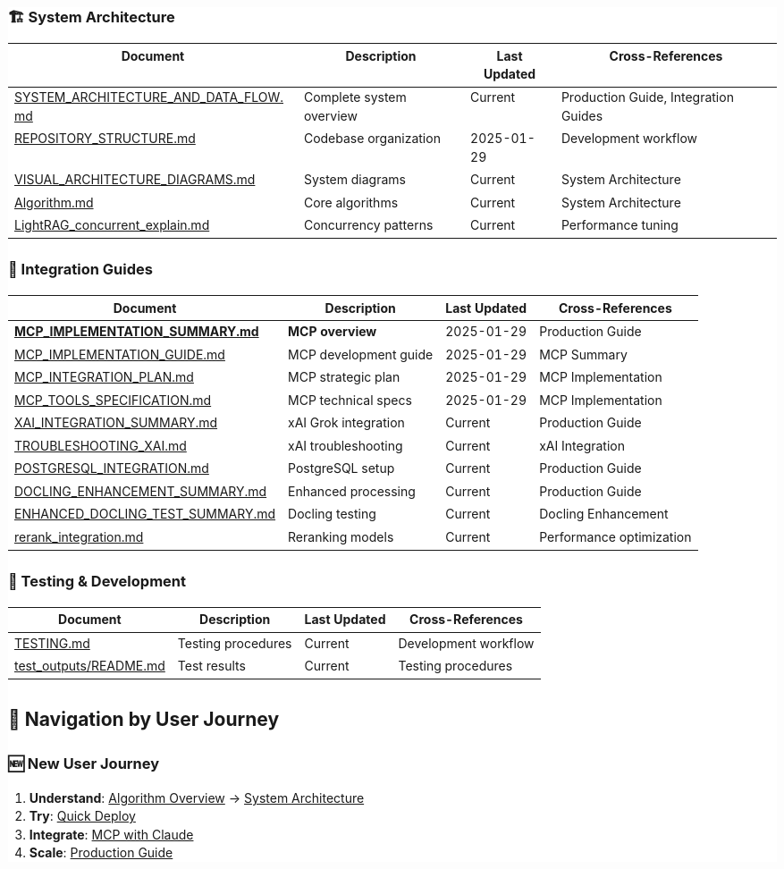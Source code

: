 ### 🏗️ System Architecture

| Document | Description | Last Updated | Cross-References |
|----------|-------------|--------------|------------------|
| [SYSTEM_ARCHITECTURE_AND_DATA_FLOW.md](architecture/SYSTEM_ARCHITECTURE_AND_DATA_FLOW.md) | Complete system overview | Current | Production Guide, Integration Guides |
| [REPOSITORY_STRUCTURE.md](architecture/REPOSITORY_STRUCTURE.md) | Codebase organization | 2025-01-29 | Development workflow |
| [VISUAL_ARCHITECTURE_DIAGRAMS.md](architecture/VISUAL_ARCHITECTURE_DIAGRAMS.md) | System diagrams | Current | System Architecture |
| [Algorithm.md](architecture/Algorithm.md) | Core algorithms | Current | System Architecture |
| [LightRAG_concurrent_explain.md](architecture/LightRAG_concurrent_explain.md) | Concurrency patterns | Current | Performance tuning |

### 🔧 Integration Guides

| Document | Description | Last Updated | Cross-References |
|----------|-------------|--------------|------------------|
| **[MCP_IMPLEMENTATION_SUMMARY.md](integration_guides/MCP_IMPLEMENTATION_SUMMARY.md)** | **MCP overview** | 2025-01-29 | Production Guide |
| [MCP_IMPLEMENTATION_GUIDE.md](integration_guides/MCP_IMPLEMENTATION_GUIDE.md) | MCP development guide | 2025-01-29 | MCP Summary |
| [MCP_INTEGRATION_PLAN.md](integration_guides/MCP_INTEGRATION_PLAN.md) | MCP strategic plan | 2025-01-29 | MCP Implementation |
| [MCP_TOOLS_SPECIFICATION.md](integration_guides/MCP_TOOLS_SPECIFICATION.md) | MCP technical specs | 2025-01-29 | MCP Implementation |
| [XAI_INTEGRATION_SUMMARY.md](integration_guides/XAI_INTEGRATION_SUMMARY.md) | xAI Grok integration | Current | Production Guide |
| [TROUBLESHOOTING_XAI.md](integration_guides/TROUBLESHOOTING_XAI.md) | xAI troubleshooting | Current | xAI Integration |
| [POSTGRESQL_INTEGRATION.md](integration_guides/POSTGRESQL_INTEGRATION.md) | PostgreSQL setup | Current | Production Guide |
| [DOCLING_ENHANCEMENT_SUMMARY.md](integration_guides/DOCLING_ENHANCEMENT_SUMMARY.md) | Enhanced processing | Current | Production Guide |
| [ENHANCED_DOCLING_TEST_SUMMARY.md](integration_guides/ENHANCED_DOCLING_TEST_SUMMARY.md) | Docling testing | Current | Docling Enhancement |
| [rerank_integration.md](integration_guides/rerank_integration.md) | Reranking models | Current | Performance optimization |

### 🧪 Testing & Development

| Document | Description | Last Updated | Cross-References |
|----------|-------------|--------------|------------------|
| [TESTING.md](TESTING.md) | Testing procedures | Current | Development workflow |
| [test_outputs/README.md](test_outputs/README.md) | Test results | Current | Testing procedures |

## 🧭 Navigation by User Journey

### 🆕 New User Journey
1. **Understand**: [Algorithm Overview](architecture/Algorithm.md) → [System Architecture](architecture/SYSTEM_ARCHITECTURE_AND_DATA_FLOW.md)
2. **Try**: [Quick Deploy](production/PRODUCTION_DEPLOYMENT_COMPLETE.md#quick-start-deployments)
3. **Integrate**: [MCP with Claude](integration_guides/MCP_IMPLEMENTATION_SUMMARY.md)
4. **Scale**: [Production Guide](production/PRODUCTION_DEPLOYMENT_COMPLETE.md)
